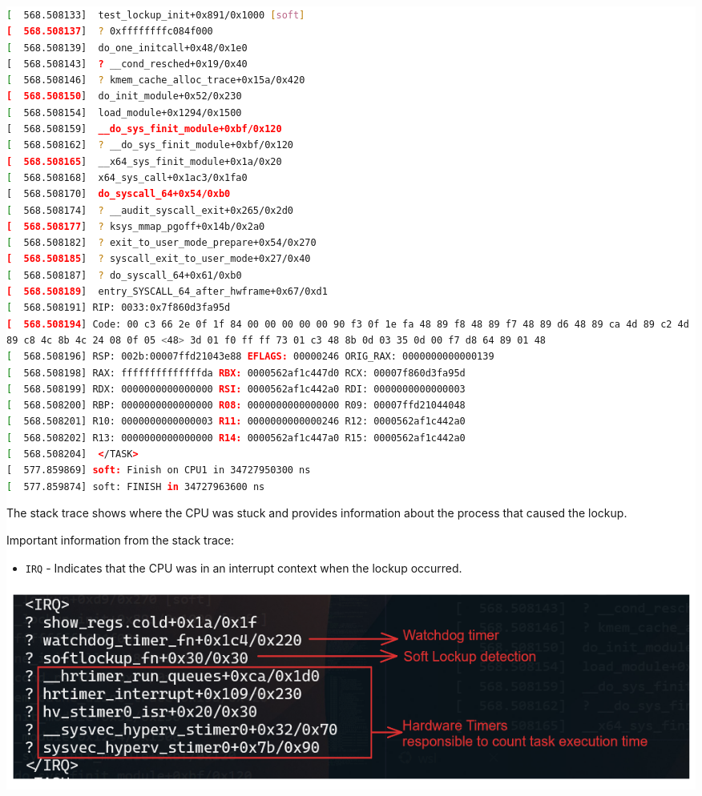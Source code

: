 ```bash
[  568.508133]  test_lockup_init+0x891/0x1000 [soft]
[  568.508137]  ? 0xffffffffc084f000
[  568.508139]  do_one_initcall+0x48/0x1e0
[  568.508143]  ? __cond_resched+0x19/0x40
[  568.508146]  ? kmem_cache_alloc_trace+0x15a/0x420
[  568.508150]  do_init_module+0x52/0x230
[  568.508154]  load_module+0x1294/0x1500
[  568.508159]  __do_sys_finit_module+0xbf/0x120
[  568.508162]  ? __do_sys_finit_module+0xbf/0x120
[  568.508165]  __x64_sys_finit_module+0x1a/0x20
[  568.508168]  x64_sys_call+0x1ac3/0x1fa0
[  568.508170]  do_syscall_64+0x54/0xb0
[  568.508174]  ? __audit_syscall_exit+0x265/0x2d0
[  568.508177]  ? ksys_mmap_pgoff+0x14b/0x2a0
[  568.508182]  ? exit_to_user_mode_prepare+0x54/0x270
[  568.508185]  ? syscall_exit_to_user_mode+0x27/0x40
[  568.508187]  ? do_syscall_64+0x61/0xb0
[  568.508189]  entry_SYSCALL_64_after_hwframe+0x67/0xd1
[  568.508191] RIP: 0033:0x7f860d3fa95d
[  568.508194] Code: 00 c3 66 2e 0f 1f 84 00 00 00 00 00 90 f3 0f 1e fa 48 89 f8 48 89 f7 48 89 d6 48 89 ca 4d 89 c2 4d 89 c8 4c 8b 4c 24 08 0f 05 <48> 3d 01 f0 ff ff 73 01 c3 48 8b 0d 03 35 0d 00 f7 d8 64 89 01 48
[  568.508196] RSP: 002b:00007ffd21043e88 EFLAGS: 00000246 ORIG_RAX: 0000000000000139
[  568.508198] RAX: ffffffffffffffda RBX: 0000562af1c447d0 RCX: 00007f860d3fa95d
[  568.508199] RDX: 0000000000000000 RSI: 0000562af1c442a0 RDI: 0000000000000003
[  568.508200] RBP: 0000000000000000 R08: 0000000000000000 R09: 00007ffd21044048
[  568.508201] R10: 0000000000000003 R11: 0000000000000246 R12: 0000562af1c442a0
[  568.508202] R13: 0000000000000000 R14: 0000562af1c447a0 R15: 0000562af1c442a0
[  568.508204]  </TASK>
[  577.859869] soft: Finish on CPU1 in 34727950300 ns
[  577.859874] soft: FINISH in 34727963600 ns
```

The stack trace shows where the CPU was stuck and provides information about the process that caused the lockup.

Important information from the stack trace:
- `IRQ` - Indicates that the CPU was in an interrupt context when the lockup occurred.

![IRQ Example](images/softlockex1.png)
